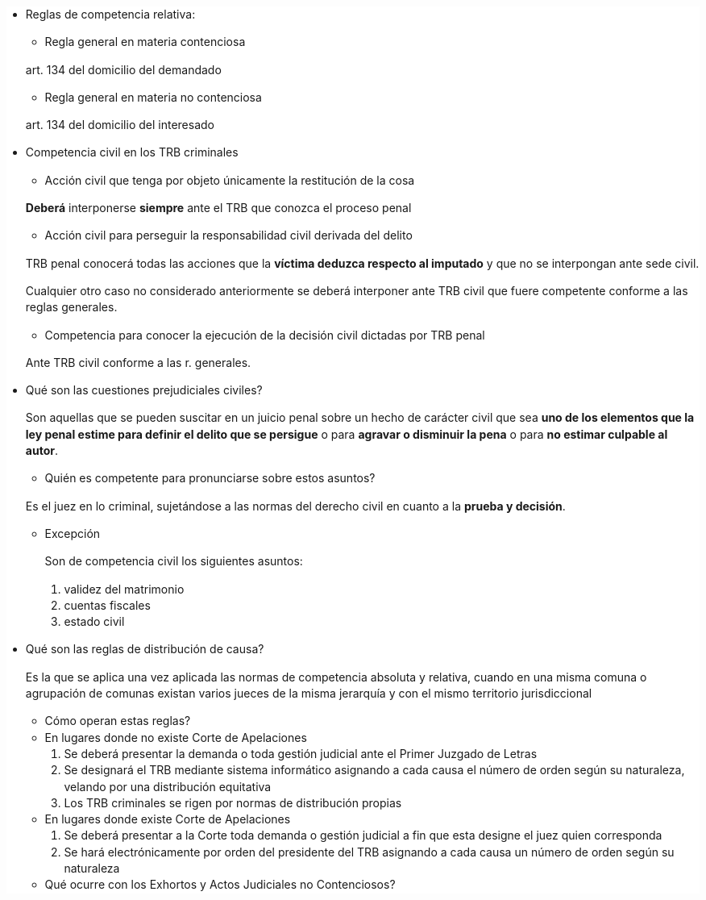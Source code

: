 
- Reglas de competencia relativa:
    - Regla general en materia contenciosa

	art. 134 del domicilio del demandado

    - Regla general en materia no contenciosa

	art. 134 del domicilio del interesado

- Competencia civil en los TRB criminales
    - Acción civil que tenga por objeto únicamente la restitución de la cosa

	**Deberá** interponerse **siempre** ante el TRB que conozca el proceso
	penal

    - Acción civil para perseguir la responsabilidad civil derivada del delito

	TRB penal conocerá todas las acciones que la **víctima deduzca respecto
	al imputado** y que no se interpongan ante sede civil.

	Cualquier otro caso no considerado anteriormente se deberá interponer
	ante TRB civil que fuere competente conforme a las reglas generales.

    - Competencia para conocer la ejecución de la decisión civil dictadas por
      TRB penal

	Ante TRB civil conforme a las r. generales.

- Qué son las cuestiones prejudiciales civiles?

    Son aquellas que se pueden suscitar en un juicio penal sobre un hecho de
    carácter civil que sea **uno de los elementos que la ley penal estime para
    definir el delito que se persigue**  o para **agravar o disminuir la pena**
    o para **no estimar culpable al autor**.

    - Quién es competente para pronunciarse sobre estos asuntos?

	Es el juez en lo criminal, sujetándose a las normas del derecho civil
	en cuanto a la **prueba y decisión**.

	- Excepción

	    Son de competencia civil los siguientes asuntos:

	    1. validez del matrimonio
	    2. cuentas fiscales
	    3. estado civil
- Qué son las reglas de distribución de causa?

    Es la que se aplica una vez aplicada las normas de competencia absoluta y
    relativa, cuando en una misma comuna o agrupación de comunas existan varios
    jueces de la misma jerarquía y con el mismo territorio jurisdiccional

    - Cómo operan estas reglas?
	- En lugares donde no existe Corte de Apelaciones
	    1. Se deberá presentar la demanda o toda gestión judicial ante el
	       Primer Juzgado de Letras
	    2. Se designará el TRB mediante sistema informático asignando a
	       cada causa el número de orden según su naturaleza, velando por
	       una distribución equitativa
	    3. Los TRB criminales se rigen por normas de distribución propias
	- En lugares donde existe Corte de Apelaciones
	    1. Se deberá presentar a la Corte toda demanda o gestión judicial a
	       fin que esta designe el juez quien corresponda
	    2. Se hará electrónicamente por orden del presidente del TRB
	       asignando a cada causa un número de orden según su naturaleza
	- Qué ocurre con los Exhortos y Actos Judiciales no Contenciosos?
